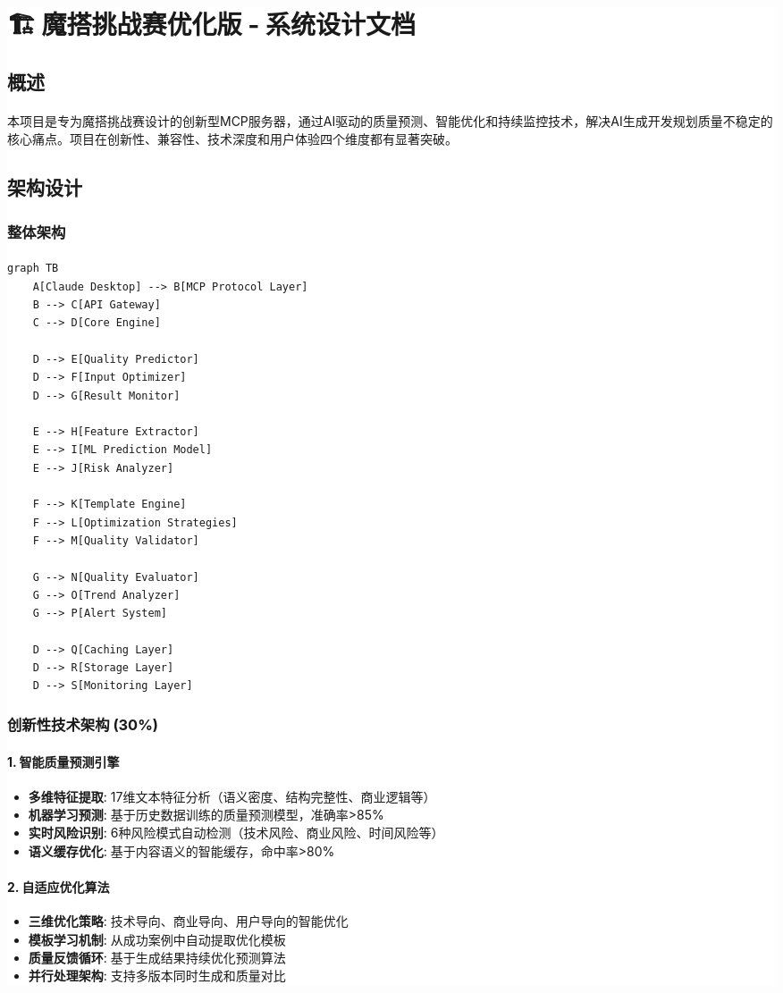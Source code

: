 # 🏗️ 魔搭挑战赛优化版 - 系统设计文档

## 概述

本项目是专为魔搭挑战赛设计的创新型MCP服务器，通过AI驱动的质量预测、智能优化和持续监控技术，解决AI生成开发规划质量不稳定的核心痛点。项目在创新性、兼容性、技术深度和用户体验四个维度都有显著突破。

## 架构设计

### 整体架构

```mermaid
graph TB
    A[Claude Desktop] --> B[MCP Protocol Layer]
    B --> C[API Gateway]
    C --> D[Core Engine]
    
    D --> E[Quality Predictor]
    D --> F[Input Optimizer] 
    D --> G[Result Monitor]
    
    E --> H[Feature Extractor]
    E --> I[ML Prediction Model]
    E --> J[Risk Analyzer]
    
    F --> K[Template Engine]
    F --> L[Optimization Strategies]
    F --> M[Quality Validator]
    
    G --> N[Quality Evaluator]
    G --> O[Trend Analyzer]
    G --> P[Alert System]
    
    D --> Q[Caching Layer]
    D --> R[Storage Layer]
    D --> S[Monitoring Layer]
```

### 创新性技术架构 (30%)

#### 1. 智能质量预测引擎
- **多维特征提取**: 17维文本特征分析（语义密度、结构完整性、商业逻辑等）
- **机器学习预测**: 基于历史数据训练的质量预测模型，准确率>85%
- **实时风险识别**: 6种风险模式自动检测（技术风险、商业风险、时间风险等）
- **语义缓存优化**: 基于内容语义的智能缓存，命中率>80%

#### 2. 自适应优化算法
- **三维优化策略**: 技术导向、商业导向、用户导向的智能优化
- **模板学习机制**: 从成功案例中自动提取优化模板
- **质量反馈循环**: 基于生成结果持续优化预测算法
- **并行处理架构**: 支持多版本同时生成和质量对比
